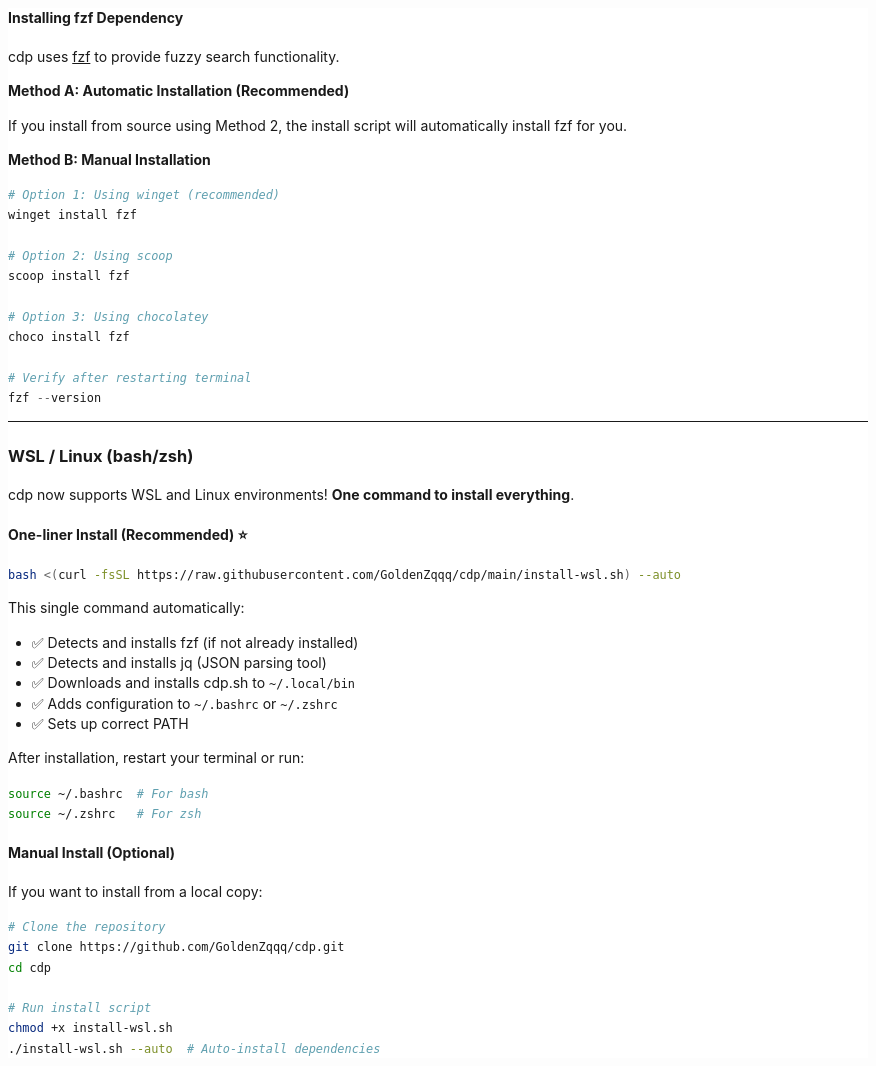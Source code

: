
#### Installing fzf Dependency

cdp uses [fzf](https://github.com/junegunn/fzf) to provide fuzzy search functionality.

**Method A: Automatic Installation (Recommended)**

If you install from source using Method 2, the install script will automatically install fzf for you.

**Method B: Manual Installation**

```powershell
# Option 1: Using winget (recommended)
winget install fzf

# Option 2: Using scoop
scoop install fzf

# Option 3: Using chocolatey
choco install fzf

# Verify after restarting terminal
fzf --version
```

---

### WSL / Linux (bash/zsh)

cdp now supports WSL and Linux environments! **One command to install everything**.

#### One-liner Install (Recommended) ⭐

```bash
bash <(curl -fsSL https://raw.githubusercontent.com/GoldenZqqq/cdp/main/install-wsl.sh) --auto
```

This single command automatically:
- ✅ Detects and installs fzf (if not already installed)
- ✅ Detects and installs jq (JSON parsing tool)
- ✅ Downloads and installs cdp.sh to `~/.local/bin`
- ✅ Adds configuration to `~/.bashrc` or `~/.zshrc`
- ✅ Sets up correct PATH

After installation, restart your terminal or run:
```bash
source ~/.bashrc  # For bash
source ~/.zshrc   # For zsh
```

#### Manual Install (Optional)

If you want to install from a local copy:

```bash
# Clone the repository
git clone https://github.com/GoldenZqqq/cdp.git
cd cdp

# Run install script
chmod +x install-wsl.sh
./install-wsl.sh --auto  # Auto-install dependencies
```
